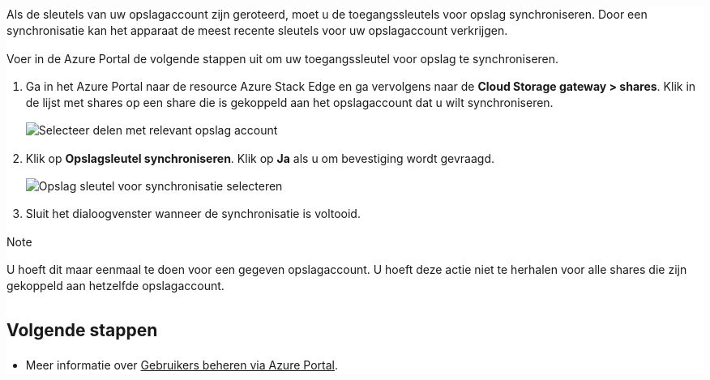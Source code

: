 Als de sleutels van uw opslagaccount zijn geroteerd, moet u de toegangssleutels voor opslag synchroniseren. Door een synchronisatie kan het apparaat de meest recente sleutels voor uw opslagaccount verkrijgen.

Voer in de Azure Portal de volgende stappen uit om uw toegangssleutel voor opslag te synchroniseren.

1. Ga in het Azure Portal naar de resource Azure Stack Edge en ga vervolgens naar de **Cloud Storage gateway > shares**. Klik in de lijst met shares op een share die is gekoppeld aan het opslagaccount dat u wilt synchroniseren.

    ![Selecteer delen met relevant opslag account](media/azure-stack-edge-manage-shares/sync-storage-key-1.png)

2. Klik op **Opslagsleutel synchroniseren**. Klik op **Ja** als u om bevestiging wordt gevraagd.

     ![Opslag sleutel voor synchronisatie selecteren](media/azure-stack-edge-manage-shares/sync-storage-key-2.png)

3. Sluit het dialoogvenster wanneer de synchronisatie is voltooid.

>[!NOTE]
> U hoeft dit maar eenmaal te doen voor een gegeven opslagaccount. U hoeft deze actie niet te herhalen voor alle shares die zijn gekoppeld aan hetzelfde opslagaccount.

## <a name="next-steps"></a>Volgende stappen

- Meer informatie over [Gebruikers beheren via Azure Portal](azure-stack-edge-manage-users.md).